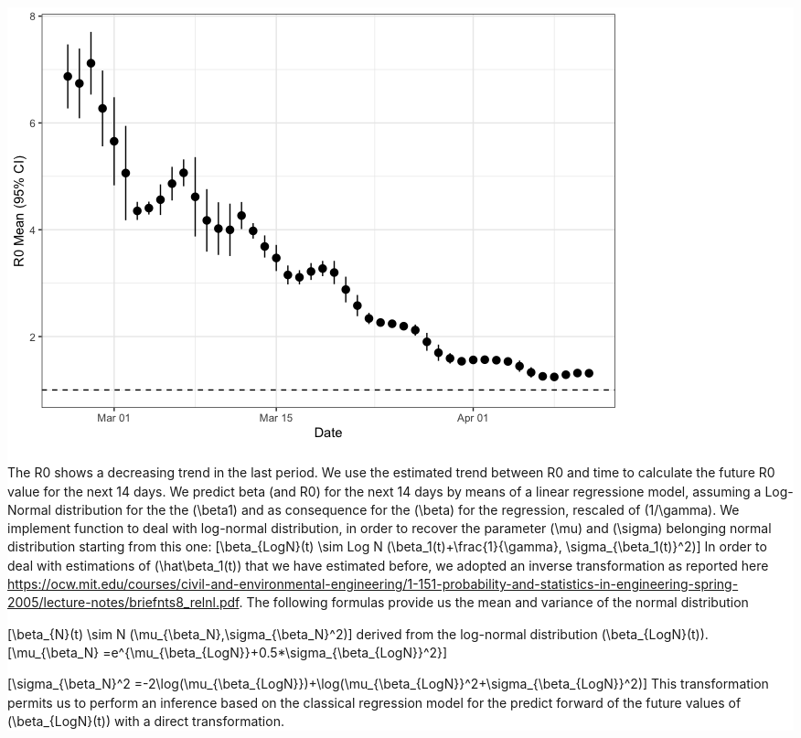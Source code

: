 ![](draft_analysis_Italy_new_files/figure-gfm/R0%20trend-1.png)

The R0 shows a decreasing trend in the last period. We use the estimated
trend between R0 and time to calculate the future R0 value for the next
14 days. We predict beta (and R0) for the next 14 days by means of a
linear regressione model, assuming a Log-Normal distribution for the the
\(\beta1\) and as consequence for the \(\beta\) for the regression,
rescaled of \(1/\gamma\). We implement function to deal with log-normal
distribution, in order to recover the parameter \(\mu\) and \(\sigma\)
belonging normal distribution starting from this one:
\[\beta_{LogN}(t) \sim Log N (\beta_1(t)+\frac{1}{\gamma}, \sigma_{\beta_1(t)}^2)\]
In order to deal with estimations of \(\hat\beta_1(t)\) that we have
estimated before, we adopted an inverse transformation as reported here
<https://ocw.mit.edu/courses/civil-and-environmental-engineering/1-151-probability-and-statistics-in-engineering-spring-2005/lecture-notes/briefnts8_relnl.pdf>.
The following formulas provide us the mean and variance of the normal
distribution

\[\beta_{N}(t) \sim N (\mu_{\beta_N},\sigma_{\beta_N}^2)\] derived from
the log-normal distribution \(\beta_{LogN}(t)\).
\[\mu_{\beta_N} =e^{\mu_{\beta_{LogN}}+0.5*\sigma_{\beta_{LogN}}^2}\]

\[\sigma_{\beta_N}^2 =-2\log(\mu_{\beta_{LogN}})+\log(\mu_{\beta_{LogN}}^2+\sigma_{\beta_{LogN}}^2)\]
This transformation permits us to perform an inference based on the
classical regression model for the predict forward of the future values
of \(\beta_{LogN}(t)\) with a direct transformation.
